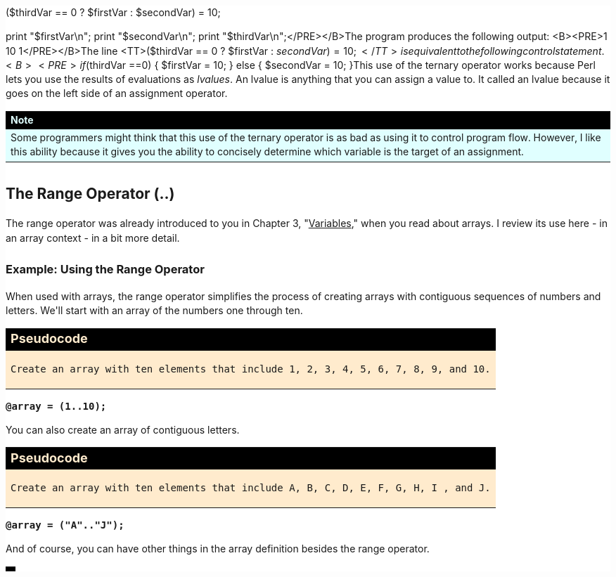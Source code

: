($thirdVar == 0 ? $firstVar : $secondVar) = 10;

print "$firstVar\n";
print "$secondVar\n";
print "$thirdVar\n";</PRE></B>The program produces the following output: <B><PRE>1
10
1</PRE></B>The line <TT>($thirdVar == 0 ? $firstVar : $secondVar) = 10;</TT> is 
equivalent to the following control statement. <B><PRE>if ($thirdVar ==0) {
    $firstVar = 10;
} else {
    $secondVar = 10;
}</PRE></B>This use of the ternary operator works because Perl lets you use the 
results of evaluations as <I>lvalues</I>. An lvalue is anything that you can 
assign a value to. It called an lvalue because it goes on the left side of an 
assignment operator. 
<P>
<TABLE cellSpacing=0 cellPadding=0 border=0>
  <TBODY>
  <TR>
    <TD bgColor=black><FONT color=lightcyan SIZE-4><B>Note</B></FONT></TD></TR>
  <TR>
    <TD bgColor=lightcyan>Some programmers might think that this use of the 
      ternary operator is as bad as using it to control program flow. However, I 
      like this ability because it gives you the ability to concisely determine 
      which variable is the target of an assignment.<BR></TD></TR></TBODY></TABLE>

## The Range Operator (..)

The range operator was already introduced to you in Chapter 3, "<A 
href="ch03.htm">Variables</A>," when you read about 
arrays. I review its use here - in an array context - in a bit more detail. 
<H3><A name="Example: Using the Range Operator">Example: Using the Range 
Operator</A></H3>When used with arrays, the range operator simplifies the 
process of creating arrays with contiguous sequences of numbers and letters. 
We'll start with an array of the numbers one through ten. 
<P>
<TABLE cellSpacing=0 cellPadding=0 border=0>
  <TBODY>
  <TR>
    <TD bgColor=black><FONT color=blanchedalmond 
      size=4><B>Pseudocode</B></FONT></TD></TR>
  <TR>
    <TD bgColor=blanchedalmond><TT>
      <P>Create an array with ten elements that include 1, 2, 3, 4, 5, 6, 7, 8, 
      9, and 10.</TT></P></TD></TR></TBODY></TABLE><B><PRE>@array = (1..10);</PRE></B>You can also create an array of contiguous 
letters. 
<P>
<TABLE cellSpacing=0 cellPadding=0 border=0>
  <TBODY>
  <TR>
    <TD bgColor=black><FONT color=blanchedalmond 
      size=4><B>Pseudocode</B></FONT></TD></TR>
  <TR>
    <TD bgColor=blanchedalmond><TT>
      <P>Create an array with ten elements that include A, B, C, D, E, F, G, H, 
      I , and J.</TT></P></TD></TR></TBODY></TABLE><B><PRE>@array = ("A".."J");</PRE></B>And of course, you can have other things in 
the array definition besides the range operator. 
<P>
<TABLE cellSpacing=0 cellPadding=0 border=0>
  <TBODY>
  <TR>
    <TD bgColor=black><FONT color=blanchedalmond 